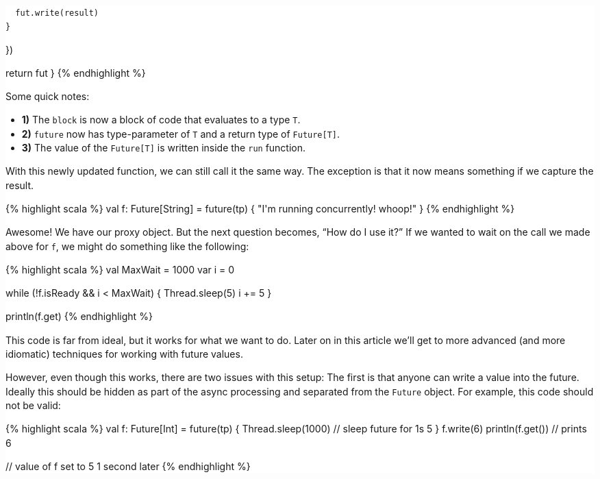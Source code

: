       fut.write(result)
    }
  })

  return fut
}
{% endhighlight %}

Some quick notes:

  * __1)__ The `block` is now a block of code that evaluates to a type `T`.
  * __2)__ `future` now has type-parameter of `T` and a return type of `Future[T]`.
  * __3)__ The value of the `Future[T]` is written inside the `run` function.

With this newly updated function, we can still call it the same way. The exception is that it now means
something if we capture the result.

{% highlight scala %}
val f: Future[String] = future(tp) { "I'm running concurrently! whoop!" }
{% endhighlight %}

Awesome! We have our proxy object. But the next question becomes, “How do I use it?” If we wanted to
wait on the call we made above for `f`, we might do something like the following:

{% highlight scala %}
val MaxWait = 1000
var i = 0

while (!f.isReady && i < MaxWait) {
  Thread.sleep(5)
  i += 5
}

println(f.get)
{% endhighlight %}

This code is far from ideal, but it works for what we want to do. Later on in this article we’ll get
to more advanced (and more idiomatic) techniques for working with future values.

However, even though this works, there are two issues with this setup: The first is that anyone can
write a value into the future. Ideally this should be hidden as part of the async processing and
separated from the `Future` object. For example, this code should not be valid:

{% highlight scala %}
val f: Future[Int] = future(tp) {
  Thread.sleep(1000)  // sleep future for 1s
  5
}
f.write(6)
println(f.get())  // prints 6

// value of f set to 5 1 second later
{% endhighlight %}


  [wiki_futr]: https://en.wikipedia.org/wiki/Futures_and_promises
  [wiki_proc]: https://en.wikipedia.org/wiki/Process_(computing)
  [wiki_thrd]: https://en.wikipedia.org/wiki/Thread_(computing)
  [wiki_actr]: https://en.wikipedia.org/wiki/Actor_model
  [wiki_cspc]: https://en.wikipedia.org/wiki/Communicating_sequential_processes
  [scala]: https://en.wikipedia.org/wiki/Communicating_sequential_processes
